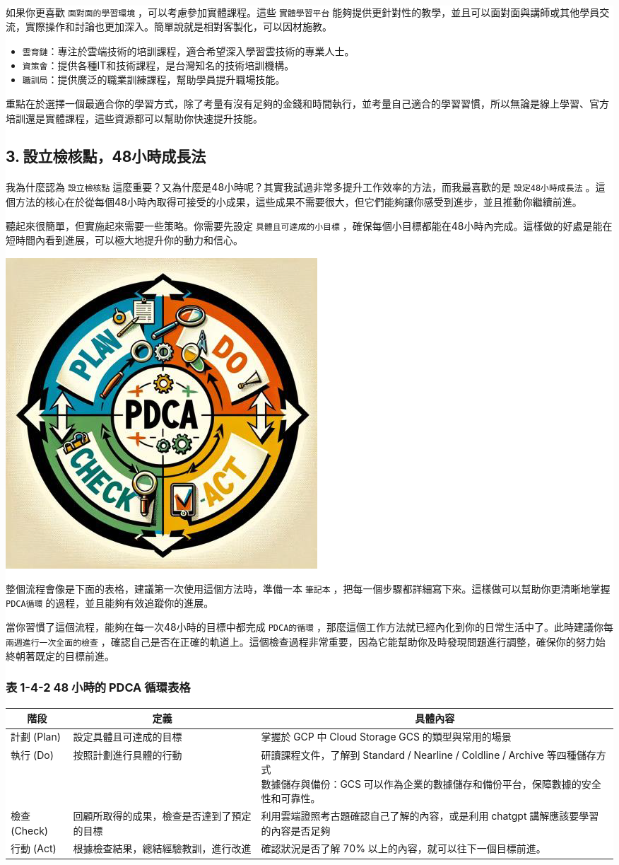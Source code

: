 如果你更喜歡 `面對面的學習環境` ，可以考慮參加實體課程。這些 `實體學習平台` 能夠提供更針對性的教學，並且可以面對面與講師或其他學員交流，實際操作和討論也更加深入。簡單說就是相對客製化，可以因材施教。

* `雲育鏈`：專注於雲端技術的培訓課程，適合希望深入學習雲技術的專業人士。
* `資策會`：提供各種IT和技術課程，是台灣知名的技術培訓機構。
* `職訓局`：提供廣泛的職業訓練課程，幫助學員提升職場技能。

重點在於選擇一個最適合你的學習方式，除了考量有沒有足夠的金錢和時間執行，並考量自己適合的學習習慣，所以無論是線上學習、官方培訓還是實體課程，這些資源都可以幫助你快速提升技能。

## 3. 設立檢核點，48小時成長法

我為什麼認為 `設立檢核點` 這麼重要？又為什麼是48小時呢？其實我試過非常多提升工作效率的方法，而我最喜歡的是 `設定48小時成長法` 。這個方法的核心在於從每個48小時內取得可接受的小成果，這些成果不需要很大，但它們能夠讓你感受到進步，並且推動你繼續前進。

聽起來很簡單，但實施起來需要一些策略。你需要先設定 `具體且可達成的小目標` ，確保每個小目標都能在48小時內完成。這樣做的好處是能在短時間內看到進展，可以極大地提升你的動力和信心。

![PDCA循環圖](https://github.com/qwedsazxc78/devops-career/raw/main/docs/img/D7-2.png)

整個流程會像是下面的表格，建議第一次使用這個方法時，準備一本 `筆記本` ，把每一個步驟都詳細寫下來。這樣做可以幫助你更清晰地掌握 `PDCA循環` 的過程，並且能夠有效追蹤你的進展。

當你習慣了這個流程，能夠在每一次48小時的目標中都完成 `PDCA的循環` ，那麼這個工作方法就已經內化到你的日常生活中了。此時建議你每 `兩週進行一次全面的檢查` ，確認自己是否在正確的軌道上。這個檢查過程非常重要，因為它能幫助你及時發現問題進行調整，確保你的努力始終朝著既定的目標前進。

### 表 1-4-2 48 小時的 PDCA 循環表格

| 階段              | 定義       | 具體內容                                                                                                                         |
|-------------------|------------|----------------------------------------------------------------------------------------------------------------------------------|
| 計劃 (Plan)       | 設定具體且可達成的目標 | 掌握於 GCP 中 Cloud Storage GCS 的類型與常用的場景                                                                              |
| 執行 (Do)         | 按照計劃進行具體的行動 | 研讀課程文件，了解到 Standard / Nearline / Coldline / Archive 等四種儲存方式<br>數據儲存與備份：GCS 可以作為企業的數據儲存和備份平台，保障數據的安全性和可靠性。 |
| 檢查 (Check)      | 回顧所取得的成果，檢查是否達到了預定的目標 | 利用雲端證照考古題確認自己了解的內容，或是利用 chatgpt 講解應該要學習的內容是否足夠                                               |
| 行動 (Act)        | 根據檢查結果，總結經驗教訓，進行改進 | 確認狀況是否了解 70% 以上的內容，就可以往下一個目標前進。                                                                    |
